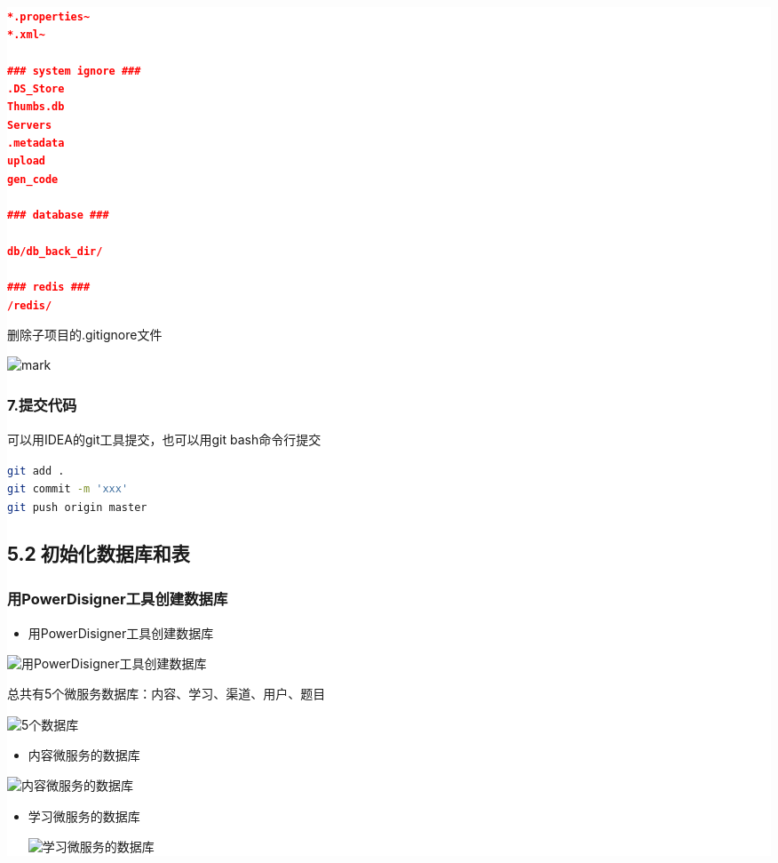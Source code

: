 ```json
*.properties~
*.xml~

### system ignore ###
.DS_Store
Thumbs.db
Servers
.metadata
upload
gen_code

### database ###

db/db_back_dir/

### redis ###
/redis/
```

删除子项目的.gitignore文件

![mark](http://cdn.jayh.club/blog/20200409/Xby2yw7XDVpu.png?imageslim)

### 7.提交代码

可以用IDEA的git工具提交，也可以用git bash命令行提交

``` sh
git add .
git commit -m 'xxx'
git push origin master
```

## 5.2 初始化数据库和表

### 用PowerDisigner工具创建数据库

- 用PowerDisigner工具创建数据库

![用PowerDisigner工具创建数据库](http://cdn.jayh.club/blog/20200411/rGkitjMmv7T2.png?imageslim)

总共有5个微服务数据库：内容、学习、渠道、用户、题目

![5个数据库](http://cdn.jayh.club/blog/20200411/Xo71F4ku86PB.png?imageslim)

- 内容微服务的数据库

![内容微服务的数据库](http://cdn.jayh.club/blog/20200411/PkKsIdaWrcUA.png?imageslim)

- 学习微服务的数据库

  ![学习微服务的数据库](http://cdn.jayh.club/blog/20200411/j9dtS9xryyEv.png?imageslim)
